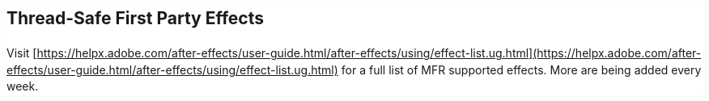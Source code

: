 
## Thread-Safe First Party Effects

Visit [https://helpx.adobe.com/after-effects/user-guide.html/after-effects/using/effect-list.ug.html](https://helpx.adobe.com/after-effects/user-guide.html/after-effects/using/effect-list.ug.html) for a full list of MFR supported effects. More are being added every week.

